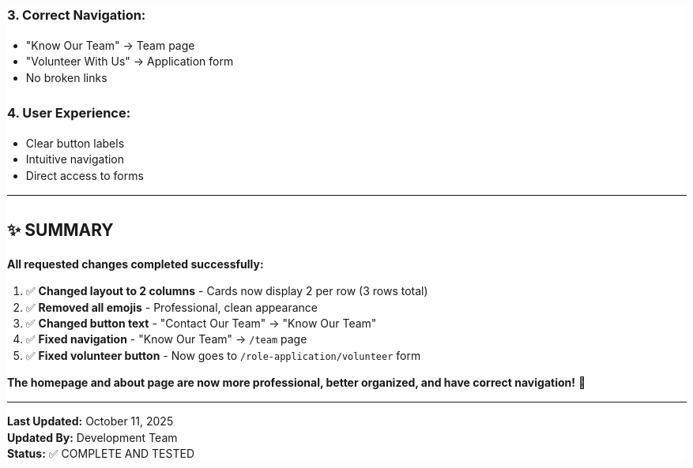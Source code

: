 ### **3. Correct Navigation:**
- "Know Our Team" → Team page
- "Volunteer With Us" → Application form
- No broken links

### **4. User Experience:**
- Clear button labels
- Intuitive navigation
- Direct access to forms

---

## ✨ SUMMARY

**All requested changes completed successfully:**

1. ✅ **Changed layout to 2 columns** - Cards now display 2 per row (3 rows total)
2. ✅ **Removed all emojis** - Professional, clean appearance
3. ✅ **Changed button text** - "Contact Our Team" → "Know Our Team"
4. ✅ **Fixed navigation** - "Know Our Team" → `/team` page
5. ✅ **Fixed volunteer button** - Now goes to `/role-application/volunteer` form

**The homepage and about page are now more professional, better organized, and have correct navigation!** 🎉

---

**Last Updated:** October 11, 2025  
**Updated By:** Development Team  
**Status:** ✅ COMPLETE AND TESTED
